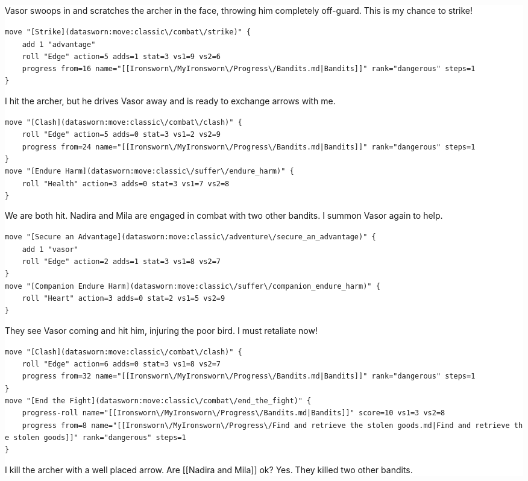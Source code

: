 Vasor swoops in and scratches the archer in the face, throwing him completely off-guard. This is my chance to strike!
```iron-vault-mechanics
move "[Strike](datasworn:move:classic\/combat\/strike)" {
    add 1 "advantage"
    roll "Edge" action=5 adds=1 stat=3 vs1=9 vs2=6
    progress from=16 name="[[Ironsworn\/MyIronsworn\/Progress\/Bandits.md|Bandits]]" rank="dangerous" steps=1
}

```
 I hit the archer, but he drives Vasor away and is ready to exchange arrows with me.
 

```iron-vault-mechanics
move "[Clash](datasworn:move:classic\/combat\/clash)" {
    roll "Edge" action=5 adds=0 stat=3 vs1=2 vs2=9
    progress from=24 name="[[Ironsworn\/MyIronsworn\/Progress\/Bandits.md|Bandits]]" rank="dangerous" steps=1
}
move "[Endure Harm](datasworn:move:classic\/suffer\/endure_harm)" {
    roll "Health" action=3 adds=0 stat=3 vs1=7 vs2=8
}

```
We are both hit. Nadira and Mila are engaged in combat with two other bandits. I summon Vasor again to help.
```iron-vault-mechanics
move "[Secure an Advantage](datasworn:move:classic\/adventure\/secure_an_advantage)" {
    add 1 "vasor"
    roll "Edge" action=2 adds=1 stat=3 vs1=8 vs2=7
}
move "[Companion Endure Harm](datasworn:move:classic\/suffer\/companion_endure_harm)" {
    roll "Heart" action=3 adds=0 stat=2 vs1=5 vs2=9
}

```
They see Vasor coming and hit him, injuring the poor bird. I must retaliate now!
```iron-vault-mechanics
move "[Clash](datasworn:move:classic\/combat\/clash)" {
    roll "Edge" action=6 adds=0 stat=3 vs1=8 vs2=7
    progress from=32 name="[[Ironsworn\/MyIronsworn\/Progress\/Bandits.md|Bandits]]" rank="dangerous" steps=1
}
move "[End the Fight](datasworn:move:classic\/combat\/end_the_fight)" {
    progress-roll name="[[Ironsworn\/MyIronsworn\/Progress\/Bandits.md|Bandits]]" score=10 vs1=3 vs2=8
    progress from=8 name="[[Ironsworn\/MyIronsworn\/Progress\/Find and retrieve the stolen goods.md|Find and retrieve the stolen goods]]" rank="dangerous" steps=1
}

```
I kill the archer with a well placed arrow. 
Are [[Nadira and Mila]] ok? Yes. They killed two other bandits.

